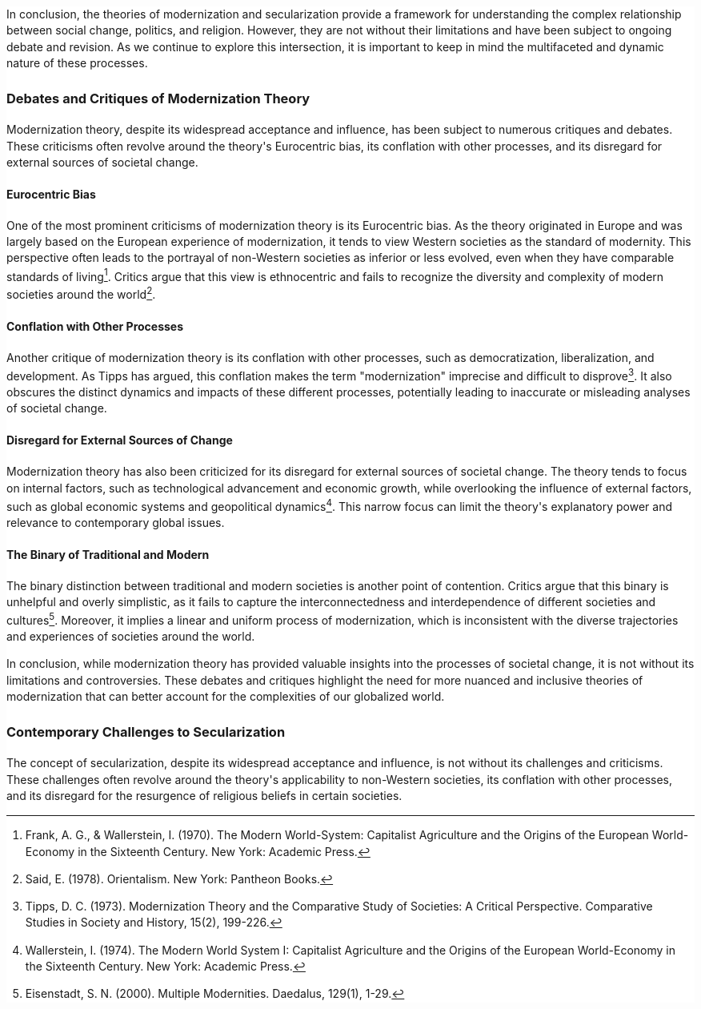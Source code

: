 In conclusion, the theories of modernization and secularization provide a framework for understanding the complex relationship between social change, politics, and religion. However, they are not without their limitations and have been subject to ongoing debate and revision. As we continue to explore this intersection, it is important to keep in mind the multifaceted and dynamic nature of these processes.

### Debates and Critiques of Modernization Theory

Modernization theory, despite its widespread acceptance and influence, has been subject to numerous critiques and debates. These criticisms often revolve around the theory's Eurocentric bias, its conflation with other processes, and its disregard for external sources of societal change.

#### Eurocentric Bias

One of the most prominent criticisms of modernization theory is its Eurocentric bias. As the theory originated in Europe and was largely based on the European experience of modernization, it tends to view Western societies as the standard of modernity. This perspective often leads to the portrayal of non-Western societies as inferior or less evolved, even when they have comparable standards of living[^1^]. Critics argue that this view is ethnocentric and fails to recognize the diversity and complexity of modern societies around the world[^2^].

#### Conflation with Other Processes

Another critique of modernization theory is its conflation with other processes, such as democratization, liberalization, and development. As Tipps has argued, this conflation makes the term "modernization" imprecise and difficult to disprove[^3^]. It also obscures the distinct dynamics and impacts of these different processes, potentially leading to inaccurate or misleading analyses of societal change.

#### Disregard for External Sources of Change

Modernization theory has also been criticized for its disregard for external sources of societal change. The theory tends to focus on internal factors, such as technological advancement and economic growth, while overlooking the influence of external factors, such as global economic systems and geopolitical dynamics[^4^]. This narrow focus can limit the theory's explanatory power and relevance to contemporary global issues.

#### The Binary of Traditional and Modern

The binary distinction between traditional and modern societies is another point of contention. Critics argue that this binary is unhelpful and overly simplistic, as it fails to capture the interconnectedness and interdependence of different societies and cultures[^5^]. Moreover, it implies a linear and uniform process of modernization, which is inconsistent with the diverse trajectories and experiences of societies around the world.

In conclusion, while modernization theory has provided valuable insights into the processes of societal change, it is not without its limitations and controversies. These debates and critiques highlight the need for more nuanced and inclusive theories of modernization that can better account for the complexities of our globalized world.

[^1^]: Frank, A. G., & Wallerstein, I. (1970). The Modern World-System: Capitalist Agriculture and the Origins of the European World-Economy in the Sixteenth Century. New York: Academic Press.
[^2^]: Said, E. (1978). Orientalism. New York: Pantheon Books.
[^3^]: Tipps, D. C. (1973). Modernization Theory and the Comparative Study of Societies: A Critical Perspective. Comparative Studies in Society and History, 15(2), 199-226.
[^4^]: Wallerstein, I. (1974). The Modern World System I: Capitalist Agriculture and the Origins of the European World-Economy in the Sixteenth Century. New York: Academic Press.
[^5^]: Eisenstadt, S. N. (2000). Multiple Modernities. Daedalus, 129(1), 1-29.

### Contemporary Challenges to Secularization

The concept of secularization, despite its widespread acceptance and influence, is not without its challenges and criticisms. These challenges often revolve around the theory's applicability to non-Western societies, its conflation with other processes, and its disregard for the resurgence of religious beliefs in certain societies.


[^1^]: Leopold von Ranke, "German History in the Epoch of the Reformation" (1843); Philip Schaff, "History of the Christian Church" (1858–1890).
[^2^]: "Pietism and Benevolence", The Impact of the New Religious Sentiments of the 18th and 19th Century on the Organizational Behavior of Laymen.
[^3^]: Casanova, J. (1994). Public religions in the modern world. University of Chicago Press.
[^4^]: Weber, M. (2002). The Protestant Ethic and the Spirit of Capitalism and Other Writings. Penguin.
[^5^]: Bruce, S. (2011). Secularization: In Defence of an Unfashionable Theory. Oxford University Press.
[^6^]: Fox, J., & Sandler, S. (2004). Bringing religion into international relations. Palgrave Macmillan.
[^6^]: Lyon, D. (2000). Jesus in Disneyland: Religion in Postmodern Times. Polity Press.
[^7^]: Callinicos, A. (1999). Against Postmodernism: A Marxist Critique. St. Martin's Press.
[^8^]: Heelas, P., & Woodhead, L. (2005). The Spiritual Revolution: Why Religion is Giving Way to Spirituality. Blackwell Publishing.
[^9^]: Ammerman, N. T. (2013). Spiritual but not Religious? Beyond Binary Choices in the Study of Religion. Journal for the Scientific Study of Religion, 52(2), 258-278.
[^1^]: Avalos, H. (2005). Fighting Words: The Origins of Religious Violence. Prometheus Books.
[^2^]: Hickey, E. W. (2010). Serial Murderers and Their Victims. Cengage Learning.
[^3^]: Schwartz, R. M. (1997). The Curse of Cain: The Violent Legacy of Monotheism. The University of Chicago Press.
[^4^]: Wechsler, L. (1995). Vermeer in Bosnia: Selected Writings. Pantheon Books.
[^5^]: Martyr, J., Tertullian, Origen, & Cyprian of Carthage. (Various Dates). Early Christian Writings. Penguin Classics.
[^6^]: Augustine of Hippo. (426 AD). The City of God. Penguin Classics.
[^7^]: Johnson, J. T. (1981). Just War Tradition and the Restraint of War: A Moral and Historical Inquiry. Princeton University Press.
[^6^]: Juergensmeyer, M. (2003). Terror in the Mind of God: The Global Rise of Religious Violence. University of California Press.
[^7^]: Hassner, R. E. (2009). War on Sacred Grounds. Cornell University Press.
[^8^]: Fox, J. (2004). Religion, Civilization, and Civil War: 1945 through the New Millennium. Lexington Books.
[^9^]: Philpott, D. (2007). Explaining the Political Ambivalence of Religion. American Political Science Review, 101(3), 505-525.
[^1^]: Casanova, J. (1994). Public religions in the modern world. Chicago: University of Chicago Press.
[^2^]: Asad, T. (2003). Formations of the secular: Christianity, Islam, modernity. Stanford, CA: Stanford University Press.
[^3^]: Stark, R., & Finke, R. (2000). Acts of faith: Explaining the human side of religion. Berkeley: University of California Press.
[^4^]: Berger, P. L. (1999). The desecularization of the world: Resurgent religion and world politics. Grand Rapids, MI: Wm. B. Eerdmans Publishing.
[^5^]: Taylor, C. (2007). A secular age. Cambridge, MA: Harvard University Press.
[^1^]: Putnam, R. D., & Campbell, D. E. (2010). American Grace: How Religion Divides and Unites Us. Simon and Schuster.
[^2^]: Djupe, P. A., & Gilbert, C. P. (2009). The Political Influence of Churches. Cambridge University Press.
[^3^]: Evans, J. H. (2011). The Politics of Human Life. University of Chicago Press.
[^4^]: Kellstedt, L. A., & Smidt, C. E. (1993). Doctrinal Matters: The Influence of Religious Beliefs on Political Preference. American Journal of Political Science, 37(2), 505-519.
[^5^]: Wald, Kenneth D., and Allison Calhoun-Brown. Religion and politics in the United States. Rowman & Littlefield Publishers, 2014.
[^6^]: Esposito, John L., and Dalia Mogahed. "Who speaks for Islam?: What a billion Muslims really think." (2007).
[^7^]: Djupe, Paul A., and Christopher P. Gilbert. The political influence of churches. Cambridge University Press, 2009.
[^8^]: Campbell, David E., and J. Quin Monson. "The religion card: Gay marriage and the 2004 presidential election." Public Opinion Quarterly 72.3 (2008): 399-419.
[^9^]: Layman, Geoffrey C. "Religion and political behavior in the United States: The impact of beliefs, affiliations, and commitment from the 1980s to the 1990s." Public Opinion Quarterly 61.2 (1997): 288-316.
[^10^]: Allitt, Patrick. "Catholic Intellectuals and Conservative Politics in America, 1950-1985." (1993).
[^11^]: Green, John C., et al. "The American religious landscape and political attitudes: A baseline for 2004." Journal for the Scientific Study of Religion 43.4 (2004): 585-594.
[^1^]: Kohn, H. (1944). The Idea of Nationalism: A Study in Its Origins and Background. Macmillan.
[^2^]: Breuilly, J. (1993). Nationalism and the State. Manchester University Press.
[^3^]: Bury, J. P. T. (1920). A History of the Later Roman Empire from Arcadius to Irene. Macmillan.
[^4^]: Bell, D. A. (2001). The Cult of the Nation in France: Inventing Nationalism, 1680–1800. Harvard University Press.
[^5^]: Pew Research Center. (2017). The Changing Global Religious Landscape. Retrieved from https://www.pewforum.org/2017/04/05/the-changing-global-religious-landscape/
[^6^]: CIA World Factbook. (2020). Field Listing: Religions. Retrieved from https://www.cia.gov/library/publications/the-world-factbook/fields/402.html
[^7^]: Pew Research Center. (2018). Laws Penalizing Blasphemy, Apostasy and Defamation of Religion are Widespread. Retrieved from https://www.pewresearch.org/fact-tank/2018/12/10/laws-penalizing-blasphemy-apostasy-and-defamation-of-religion-are-widespread/
[^8^]: Pew Research Center. (2019). What Americans Know About Religion. Retrieved from https://www.pewforum.org/2019/07/23/what-americans-know-about-religion/
[^9^]: BBC News. (2019). Nigeria country profile. Retrieved from https://www.bbc.com/news/world-africa-13949550
[^1^]: Tacitus, Annals, 15.44
[^2^]: Lactantius, De Mortibus Persecutorum, 7.1
[^3^]: Lactantius, De Mortibus Persecutorum, 48.2-12
[^4^]: Ammianus Marcellinus, Res Gestae, 22.5.2
[^5^]: Eusebius of Caesarea, Life of Constantine, 2.28-32
[^6^]: Eusebius of Caesarea, Life of Constantine, 2.28-32
[^7^]: Kantorowicz, E. (1957). The King's Two Bodies: A Study in Mediaeval Political Theology. Princeton University Press.
[^8^]: Oakley, F. (2006). The Absolute and Ordained Power of God and King in Sixteenth- and Seventeenth-Century Theology. Journal of the History of Ideas, 67(4), 577-598.
[^9^]: Ullmann, W. (1969). A Short History of the Papacy in the Middle Ages. Methuen.
[^10^]: Second Vatican Council, Dignitatis Humanae, 7 December 1965
[^11^]: Feldman, N. (2005). Divided by God: America's Church-State Problem--and What We Should Do About It. Farrar, Straus and Giroux.
[^12^]: Casanova, J. (1994). Public Religions in the Modern World. University of Chicago Press.
[^1^]: Bellah, R. N. (1967). Civil Religion in America. Daedalus, 96(1), 1-21.
[^2^]: Rousseau, J. J. (1762). The Social Contract.
[^3^]: Bellah, R. N. (1967). Civil Religion in America. Daedalus, 96(1), 1-21.
[^4^]: Durkheim, E. (1912). The Elementary Forms of the Religious Life.
[^5^]: Christoyannopoulos, Alexandre. Christian Anarchism: A Political Commentary on the Gospel. Imprint Academic, 2010.
[^6^]: Long, D. J. "The Brotherhood Church: A Historical and Theological Analysis of a Christian Anarchist Community." Journal of Church and State, vol. 41, no. 2, 1999, pp. 277-298.
[^7^]: Day, Dorothy. The Long Loneliness: The Autobiography of the Legendary Catholic Social Activist. HarperOne, 2009.
[^8^]: Klejment, Anne. "The Catholic Worker Movement: Intellectual and Spiritual Origins." The Catholic Historical Review, vol. 75, no. 3, 1989, pp. 439-456.
[^1^]: Huntington, S. P. (1993). The Clash of Civilizations?. Foreign Affairs, 72(3), 22-49.
[^2^]: Ajami, F. (1993). The Summoning. Foreign Affairs, 72(4), 2-9.
[^3^]: Riley-Smith, J. (2005). The Crusades: A History. Yale University Press.
[^4^]: Finkel, C. (2006). Osman's Dream: The History of the Ottoman Empire. Basic Books.
[^5^]: Robb, P. (2007). A History of India. Palgrave Macmillan.
[^6^]: Gaddis, J.L. (2005). The Cold War: A New History. Penguin Press.
[^6^]: Musgrave, P. (2019). The False Promise of the Clash of Civilizations. Foreign Policy.
[^7^]: Sen, A. (1999). Democracy as a Universal Value. Journal of Democracy.
[^8^]: Berman, P. (2003). Terror and Liberalism. W. W. Norton & Company.
[^9^]: Ash, T. G. (2002). History of the Present. Penguin Books.